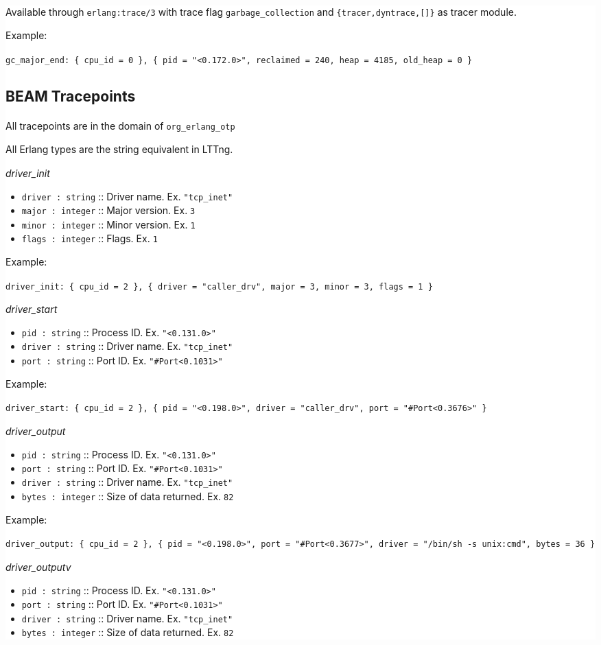 Available through `erlang:trace/3` with trace flag `garbage_collection` and `{tracer,dyntrace,[]}` as tracer module.

Example:

```text
gc_major_end: { cpu_id = 0 }, { pid = "<0.172.0>", reclaimed = 240, heap = 4185, old_heap = 0 }
```

## BEAM Tracepoints

All tracepoints are in the domain of `org_erlang_otp`

All Erlang types are the string equivalent in LTTng.

*driver_init*

* `driver : string` :: Driver name. Ex. `"tcp_inet"`
* `major : integer` :: Major version. Ex. `3`
* `minor : integer` :: Minor version. Ex. `1`
* `flags : integer` :: Flags. Ex. `1`

Example:

```text
driver_init: { cpu_id = 2 }, { driver = "caller_drv", major = 3, minor = 3, flags = 1 }
```

*driver_start*

* `pid : string` :: Process ID. Ex. `"<0.131.0>"`
* `driver : string` :: Driver name. Ex. `"tcp_inet"`
* `port : string` :: Port ID. Ex. `"#Port<0.1031>"`

Example:

```text
driver_start: { cpu_id = 2 }, { pid = "<0.198.0>", driver = "caller_drv", port = "#Port<0.3676>" }
```

*driver_output*

* `pid : string` :: Process ID. Ex. `"<0.131.0>"`
* `port : string` :: Port ID. Ex. `"#Port<0.1031>"`
* `driver : string` :: Driver name. Ex. `"tcp_inet"`
* `bytes : integer` :: Size of data returned. Ex. `82`

Example:

```text
driver_output: { cpu_id = 2 }, { pid = "<0.198.0>", port = "#Port<0.3677>", driver = "/bin/sh -s unix:cmd", bytes = 36 }
```

*driver_outputv*

* `pid : string` :: Process ID. Ex. `"<0.131.0>"`
* `port : string` :: Port ID. Ex. `"#Port<0.1031>"`
* `driver : string` :: Driver name. Ex. `"tcp_inet"`
* `bytes : integer` :: Size of data returned. Ex. `82`
